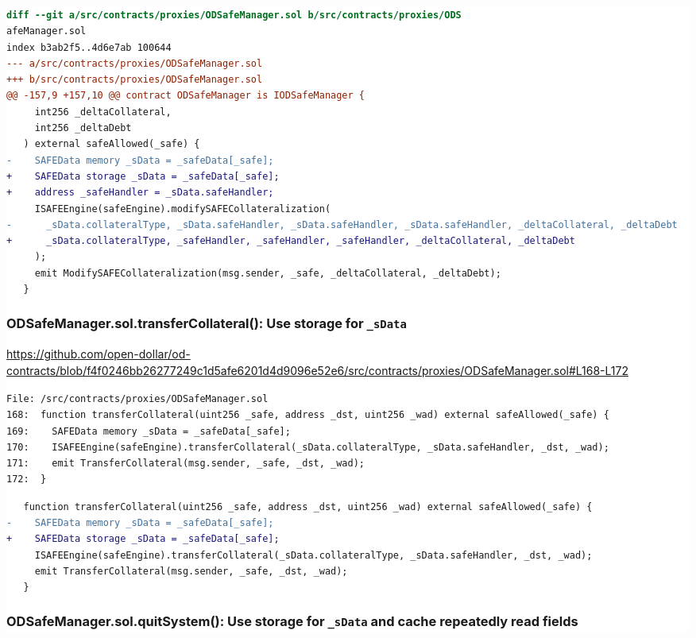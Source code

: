 ```diff
diff --git a/src/contracts/proxies/ODSafeManager.sol b/src/contracts/proxies/ODS
afeManager.sol
index b3ab2f5..4d6e7ab 100644
--- a/src/contracts/proxies/ODSafeManager.sol
+++ b/src/contracts/proxies/ODSafeManager.sol
@@ -157,9 +157,10 @@ contract ODSafeManager is IODSafeManager {
     int256 _deltaCollateral,
     int256 _deltaDebt
   ) external safeAllowed(_safe) {
-    SAFEData memory _sData = _safeData[_safe];
+    SAFEData storage _sData = _safeData[_safe];
+    address _safeHandler = _sData.safeHandler;
     ISAFEEngine(safeEngine).modifySAFECollateralization(
-      _sData.collateralType, _sData.safeHandler, _sData.safeHandler, _sData.safeHandler, _deltaCollateral, _deltaDebt
+      _sData.collateralType, _safeHandler, _safeHandler, _safeHandler, _deltaCollateral, _deltaDebt
     );
     emit ModifySAFECollateralization(msg.sender, _safe, _deltaCollateral, _deltaDebt);
   }
```

### ODSafeManager.sol.transferCollateral(): Use storage for `_sData`

https://github.com/open-dollar/od-contracts/blob/f4f0246bb26277249c1d5afe6201d4d9096e52e6/src/contracts/proxies/ODSafeManager.sol#L168-L172
```solidity
File: /src/contracts/proxies/ODSafeManager.sol
168:  function transferCollateral(uint256 _safe, address _dst, uint256 _wad) external safeAllowed(_safe) {
169:    SAFEData memory _sData = _safeData[_safe];
170:    ISAFEEngine(safeEngine).transferCollateral(_sData.collateralType, _sData.safeHandler, _dst, _wad);
171:    emit TransferCollateral(msg.sender, _safe, _dst, _wad);
172:  }
```

```diff
   function transferCollateral(uint256 _safe, address _dst, uint256 _wad) external safeAllowed(_safe) {
-    SAFEData memory _sData = _safeData[_safe];
+    SAFEData storage _sData = _safeData[_safe];
     ISAFEEngine(safeEngine).transferCollateral(_sData.collateralType, _sData.safeHandler, _dst, _wad);
     emit TransferCollateral(msg.sender, _safe, _dst, _wad);
   }
```

### ODSafeManager.sol.quitSystem(): Use storage for `_sData` and cache repeatedly read fields
